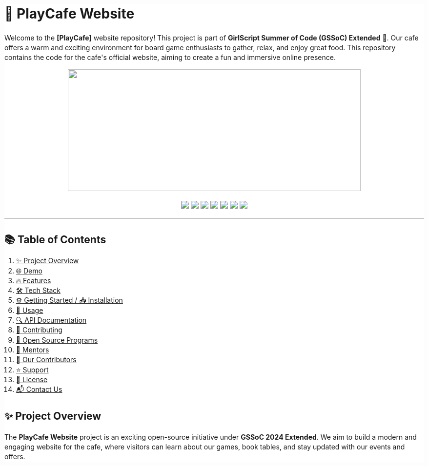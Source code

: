 # 🎲 PlayCafe Website




Welcome to the **[PlayCafe]** website repository! This project is part of **GirlScript Summer of Code (GSSoC) Extended** 🚀. Our cafe offers a warm and exciting environment for board game enthusiasts to gather, relax, and enjoy great food. This repository contains the code for the cafe's official website, aiming to create a fun and immersive online presence.

<div align="center">
    <img src="https://github.com/user-attachments/assets/33f1ecfc-6a94-48ed-b79c-4ee0e37d8a77" width="600px" height="250px">
</div>

<p align="center">
    <a href="https://github.com/RamakrushnaBiswal/PlayCafe"><img src="https://badges.frapsoft.com/os/v1/open-source.svg?v=103"></a>
    <a href="https://github.com/mdazfar2/"><img src="https://img.shields.io/badge/Maintained%3F-yes-brightgreen.svg?v=103"></a>
    <a href="https://github.com/RamakrushnaBiswal/PlayCafe/blob/main/LICENSE"><img src="https://img.shields.io/badge/MIT-Licence-blue.svg?v=103"></a>
    <a href="https://github.com/RamakrushnaBiswal/PlayCafe/graphs/contributors"><img src="https://img.shields.io/github/contributors/RamakrushnaBiswal/PlayCafe?color=brightgreen"></a>
    <a href="https://github.com/RamakrushnaBiswal/PlayCafe/stargazers"><img src="https://img.shields.io/github/stars/RamakrushnaBiswal/PlayCafe?color=0059b3"></a>
    <a href="https://github.com/RamakrushnaBiswal/PlayCafe/network/members"><img src="https://img.shields.io/github/forks/RamakrushnaBiswal/PlayCafe?color=yellow"></a>
    <a href="https://github.com/RamakrushnaBiswal/PlayCafe/issues"><img src="https://img.shields.io/github/issues/RamakrushnaBiswal/PlayCafe?color=0059b3"></a>
</p>

<hr/>

## 📚 Table of Contents
1. [✨ Project Overview](#-project-overview)
2. [🌐 Demo](#-demo)
3. [🔥 Features](#-features)
4. [🛠️ Tech Stack](#-tech-stack)
5. [⚙️ Getting Started / 📥 Installation](#️-getting-started--installation)
6. [📌 Usage](#-usage)
7. [🔍 API Documentation](#-api-documentation)
8. [🤝 Contributing](#-contributing)
9. [🎯 Open Source Programs](#-open-source-programs)
10. [🌟 Mentors](#-mentors)
11. [👀 Our Contributors](#-our-contributors)
12. [⭐ Support](#-support)
13. [📄 License](#-license)
14. [📬 Contact Us](#-contact-us)

## ✨ Project Overview
The **PlayCafe Website** project is an exciting open-source initiative under **GSSoC 2024 Extended**. We aim to build a modern and engaging website for the cafe, where visitors can learn about our games, book tables, and stay updated with our events and offers. 
